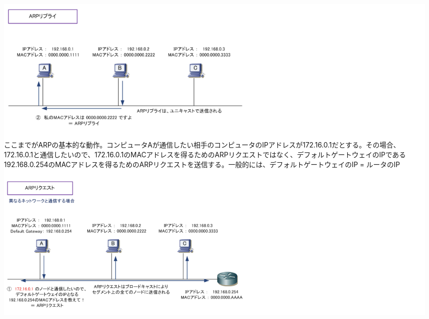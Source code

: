 <img width="500" alt="" src="./images/ARPリプライ.png">

ここまでがARPの基本的な動作。コンピュータAが通信したい相手のコンピュータのIPアドレスが172.16.0.1だとする。その場合、172.16.0.1と通信したいので、172.16.0.1のMACアドレスを得るためのARPリクエストではなく、デフォルトゲートウェイのIPである192.168.0.254のMACアドレスを得るためのARPリクエストを送信する。一般的には、デフォルトゲートウェイのIP = ルータのIP

<img width="500" alt="" src="./images/ARPリクエストDG.png">
